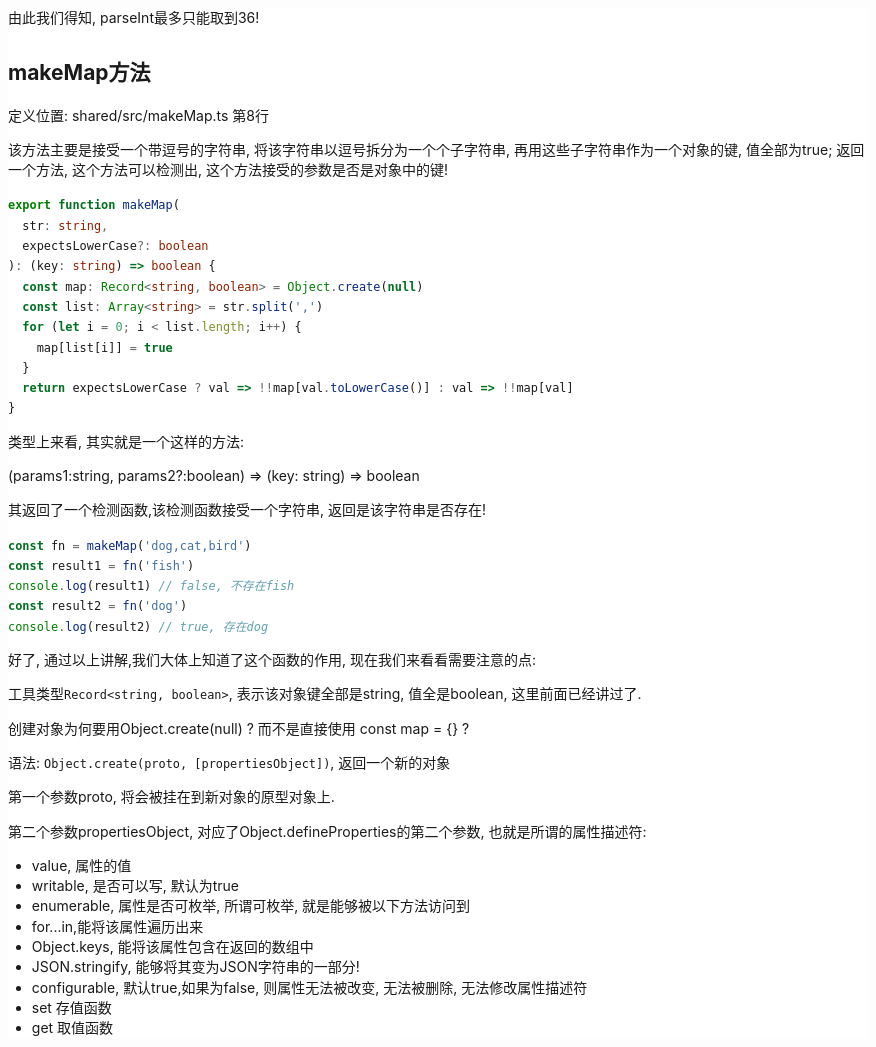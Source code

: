 由此我们得知, parseInt最多只能取到36!

## makeMap方法

定义位置: shared/src/makeMap.ts 第8行

该方法主要是接受一个带逗号的字符串, 将该字符串以逗号拆分为一个个子字符串, 再用这些子字符串作为一个对象的键, 值全部为true; 返回一个方法, 这个方法可以检测出, 这个方法接受的参数是否是对象中的键!

```TypeScript
export function makeMap(
  str: string,
  expectsLowerCase?: boolean
): (key: string) => boolean {
  const map: Record<string, boolean> = Object.create(null)
  const list: Array<string> = str.split(',')
  for (let i = 0; i < list.length; i++) {
    map[list[i]] = true
  }
  return expectsLowerCase ? val => !!map[val.toLowerCase()] : val => !!map[val]
}
```

类型上来看, 其实就是一个这样的方法:

(params1:string, params2?:boolean) => (key: string) => boolean

其返回了一个检测函数,该检测函数接受一个字符串, 返回是该字符串是否存在!

```TypeScript
const fn = makeMap('dog,cat,bird')
const result1 = fn('fish')
console.log(result1) // false, 不存在fish
const result2 = fn('dog')
console.log(result2) // true, 存在dog
```

好了, 通过以上讲解,我们大体上知道了这个函数的作用, 现在我们来看看需要注意的点:

工具类型`Record<string, boolean>`, 表示该对象键全部是string, 值全是boolean, 这里前面已经讲过了.

创建对象为何要用Object.create(null) ? 而不是直接使用 const map = {} ?

语法: `Object.create(proto, [propertiesObject])`, 返回一个新的对象

第一个参数proto, 将会被挂在到新对象的原型对象上.

第二个参数propertiesObject, 对应了Object.defineProperties的第二个参数, 也就是所谓的属性描述符:

- value, 属性的值
- writable, 是否可以写, 默认为true
- enumerable, 属性是否可枚举, 所谓可枚举, 就是能够被以下方法访问到
- for...in,能将该属性遍历出来
- Object.keys, 能将该属性包含在返回的数组中
- JSON.stringify, 能够将其变为JSON字符串的一部分!
- configurable, 默认true,如果为false, 则属性无法被改变, 无法被删除, 无法修改属性描述符
- set 存值函数
- get 取值函数
